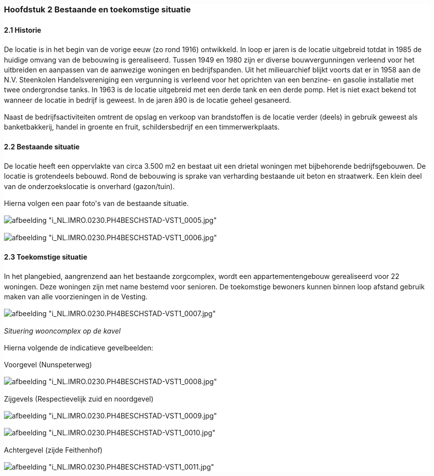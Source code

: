 ### Hoofdstuk 2 Bestaande en toekomstige situatie

#### 2\.1 Historie

De locatie is in het begin van de vorige eeuw (zo rond 1916\) ontwikkeld. In loop er jaren is de locatie uitgebreid totdat in 1985 de huidige omvang van de bebouwing is gerealiseerd. Tussen 1949 en 1980 zijn er diverse bouwvergunningen verleend voor het uitbreiden en aanpassen van de aanwezige woningen en bedrijfspanden. Uit het milieuarchief blijkt voorts dat er in 1958 aan de N.V. Steenkolen Handelsvereniging een vergunning is verleend voor het oprichten van een benzine\- en gasolie installatie met twee ondergrondse tanks. In 1963 is de locatie uitgebreid met een derde tank en een derde pomp. Het is niet exact bekend tot wanneer de locatie in bedrijf is geweest. In de jaren â90 is de locatie geheel gesaneerd.

Naast de bedrijfsactiviteiten omtrent de opslag en verkoop van brandstoffen is de locatie verder (deels) in gebruik geweest als banketbakkerij, handel in groente en fruit, schildersbedrijf en een timmerwerkplaats.

#### 2\.2 Bestaande situatie

De locatie heeft een oppervlakte van circa 3\.500 m2 en bestaat uit een drietal woningen met bijbehorende bedrijfsgebouwen. De locatie is grotendeels bebouwd. Rond de bebouwing is sprake van verharding bestaande uit beton en straatwerk. Een klein deel van de onderzoekslocatie is onverhard (gazon/tuin).

Hierna volgen een paar foto's van de bestaande situatie.

![afbeelding "i_NL.IMRO.0230.PH4BESCHSTAD-VST1_0005.jpg"](i_NL.IMRO.0230.PH4BESCHSTAD-VST1_0005.jpg)

![afbeelding "i_NL.IMRO.0230.PH4BESCHSTAD-VST1_0006.jpg"](i_NL.IMRO.0230.PH4BESCHSTAD-VST1_0006.jpg)

#### 2\.3 Toekomstige situatie

In het plangebied, aangrenzend aan het bestaande zorgcomplex, wordt een appartementengebouw gerealiseerd voor 22 woningen. Deze woningen zijn met name bestemd voor senioren. De toekomstige bewoners kunnen binnen loop afstand gebruik maken van alle voorzieningen in de Vesting.

![afbeelding "i_NL.IMRO.0230.PH4BESCHSTAD-VST1_0007.jpg"](i_NL.IMRO.0230.PH4BESCHSTAD-VST1_0007.jpg)

*Situering wooncomplex op de kavel*

Hierna volgende de indicatieve gevelbeelden:

Voorgevel (Nunspeterweg)

![afbeelding "i_NL.IMRO.0230.PH4BESCHSTAD-VST1_0008.jpg"](i_NL.IMRO.0230.PH4BESCHSTAD-VST1_0008.jpg)

Zijgevels (Respectievelijk zuid en noordgevel)

![afbeelding "i_NL.IMRO.0230.PH4BESCHSTAD-VST1_0009.jpg"](i_NL.IMRO.0230.PH4BESCHSTAD-VST1_0009.jpg)

![afbeelding "i_NL.IMRO.0230.PH4BESCHSTAD-VST1_0010.jpg"](i_NL.IMRO.0230.PH4BESCHSTAD-VST1_0010.jpg)

Achtergevel (zijde Feithenhof)

![afbeelding "i_NL.IMRO.0230.PH4BESCHSTAD-VST1_0011.jpg"](i_NL.IMRO.0230.PH4BESCHSTAD-VST1_0011.jpg)
